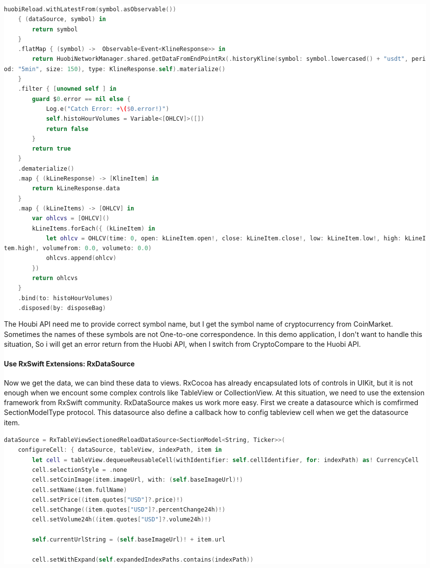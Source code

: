 ``` Swift
huobiReload.withLatestFrom(symbol.asObservable())
    { (dataSource, symbol) in
        return symbol
    }
    .flatMap { (symbol) ->  Observable<Event<KlineResponse>> in
        return HuobiNetworkManager.shared.getDataFromEndPointRx(.historyKline(symbol: symbol.lowercased() + "usdt", period: "5min", size: 150), type: KlineResponse.self).materialize()
    }
    .filter { [unowned self ] in
        guard $0.error == nil else {
            Log.e("Catch Error: +\($0.error!)")
            self.histoHourVolumes = Variable<[OHLCV]>([])
            return false
        }
        return true
    }
    .dematerialize()
    .map { (kLineResponse) -> [KlineItem] in
        return kLineResponse.data
    }
    .map { (kLineItems) -> [OHLCV] in
        var ohlcvs = [OHLCV]()
        kLineItems.forEach({ (kLineItem) in
            let ohlcv = OHLCV(time: 0, open: kLineItem.open!, close: kLineItem.close!, low: kLineItem.low!, high: kLineItem.high!, volumefrom: 0.0, volumeto: 0.0)
            ohlcvs.append(ohlcv)
        })
        return ohlcvs
    }
    .bind(to: histoHourVolumes)
    .disposed(by: disposeBag)
```

The Houbi API need me to provide correct symbol name, but I get the symbol name of cryptocurrency from CoinMarket. Sometimes the names of these symbols are not One-to-one correspondence. In this demo application, I don't want to handle this situation, So i will get an error return from the Huobi API, when I switch from CryptoCompare to the Huobi API. 

#### Use RxSwift Extensions: RxDataSource
Now we get the data, we can bind these data to views. RxCocoa has already encapsulated lots of controls in UIKit, but it is not enough when we encount some complex controls like TableView or CollectionView. At this situation, we need to use the extension framework from RxSwift community. RxDataSource makes us work more easy. First we create a datasource which is comfirmed SectionModelType protocol. This datasource also define a callback how to config tableview cell when we get the datasource item.

``` Swift 
dataSource = RxTableViewSectionedReloadDataSource<SectionModel<String, Ticker>>(
    configureCell: { dataSource, tableView, indexPath, item in
        let cell = tableView.dequeueReusableCell(withIdentifier: self.cellIdentifier, for: indexPath) as! CurrencyCell
        cell.selectionStyle = .none
        cell.setCoinImage(item.imageUrl, with: (self.baseImageUrl)!)
        cell.setName(item.fullName)
        cell.setPrice((item.quotes["USD"]?.price)!)
        cell.setChange((item.quotes["USD"]?.percentChange24h)!)
        cell.setVolume24h((item.quotes["USD"]?.volume24h)!)
        
        self.currentUrlString = (self.baseImageUrl)! + item.url
        
        cell.setWithExpand(self.expandedIndexPaths.contains(indexPath))
```

